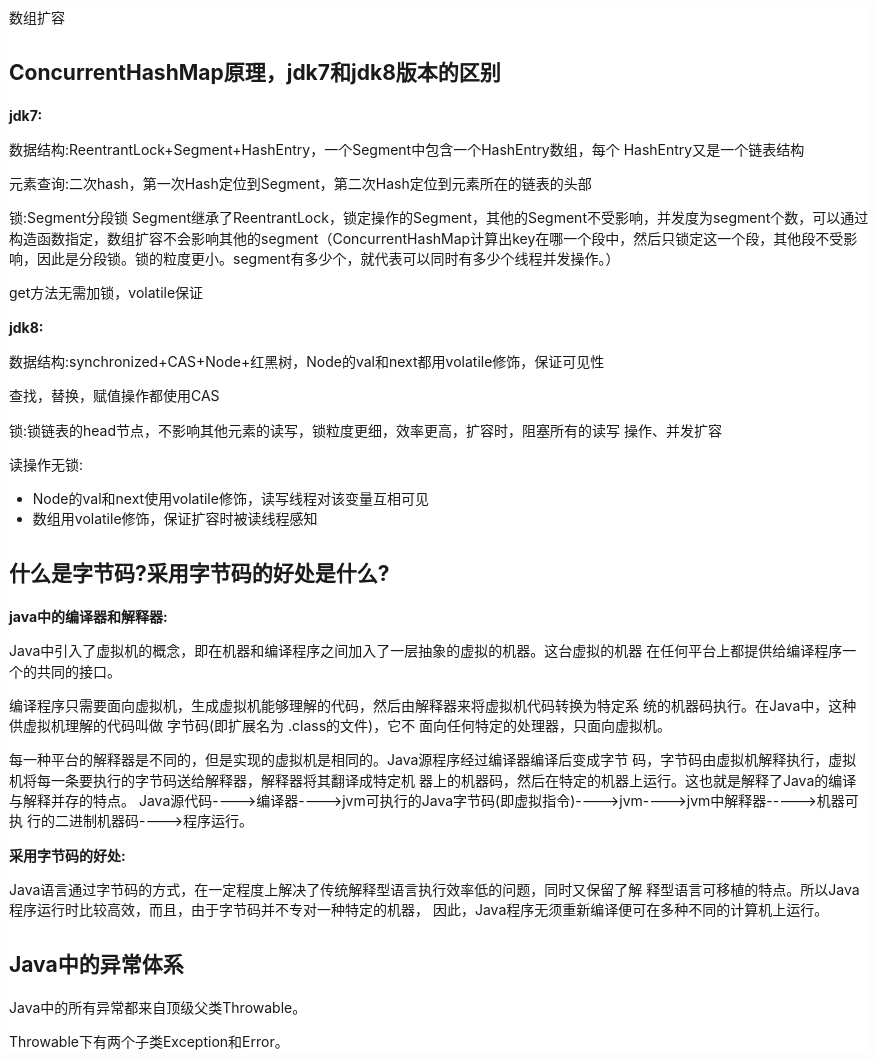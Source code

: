 数组扩容





## ConcurrentHashMap原理，jdk7和jdk8版本的区别

 **jdk7:**

数据结构:ReentrantLock+Segment+HashEntry，一个Segment中包含一个HashEntry数组，每个 HashEntry又是一个链表结构

元素查询:二次hash，第一次Hash定位到Segment，第二次Hash定位到元素所在的链表的头部 

锁:Segment分段锁 Segment继承了ReentrantLock，锁定操作的Segment，其他的Segment不受影响，并发度为segment个数，可以通过构造函数指定，数组扩容不会影响其他的segment（ConcurrentHashMap计算出key在哪一个段中，然后只锁定这一个段，其他段不受影响，因此是分段锁。锁的粒度更小。segment有多少个，就代表可以同时有多少个线程并发操作。）

get方法无需加锁，volatile保证

**jdk8:**

数据结构:synchronized+CAS+Node+红黑树，Node的val和next都用volatile修饰，保证可见性

查找，替换，赋值操作都使用CAS

锁:锁链表的head节点，不影响其他元素的读写，锁粒度更细，效率更高，扩容时，阻塞所有的读写 操作、并发扩容

读操作无锁: 

- Node的val和next使用volatile修饰，读写线程对该变量互相可见 
- 数组用volatile修饰，保证扩容时被读线程感知





## 什么是字节码?采用字节码的好处是什么?

 **java中的编译器和解释器:**

Java中引入了虚拟机的概念，即在机器和编译程序之间加入了一层抽象的虚拟的机器。这台虚拟的机器 在任何平台上都提供给编译程序一个的共同的接口。 

编译程序只需要面向虚拟机，生成虚拟机能够理解的代码，然后由解释器来将虚拟机代码转换为特定系 统的机器码执行。在Java中，这种供虚拟机理解的代码叫做 字节码(即扩展名为 .class的文件)，它不 面向任何特定的处理器，只面向虚拟机。

每一种平台的解释器是不同的，但是实现的虚拟机是相同的。Java源程序经过编译器编译后变成字节 码，字节码由虚拟机解释执行，虚拟机将每一条要执行的字节码送给解释器，解释器将其翻译成特定机 器上的机器码，然后在特定的机器上运行。这也就是解释了Java的编译与解释并存的特点。 Java源代码---->编译器---->jvm可执行的Java字节码(即虚拟指令)---->jvm---->jvm中解释器----->机器可执 行的二进制机器码---->程序运行。

**采用字节码的好处:**

Java语言通过字节码的方式，在一定程度上解决了传统解释型语言执行效率低的问题，同时又保留了解 释型语言可移植的特点。所以Java程序运行时比较高效，而且，由于字节码并不专对一种特定的机器， 因此，Java程序无须重新编译便可在多种不同的计算机上运行。



## Java中的异常体系

Java中的所有异常都来自顶级父类Throwable。

Throwable下有两个子类Exception和Error。 
